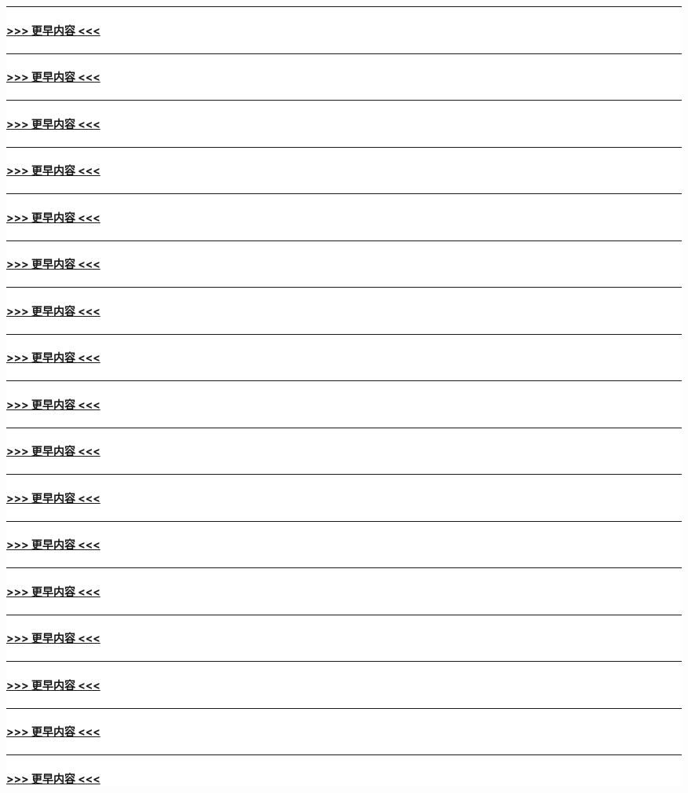 ----
#### [ >>> 更早内容 <<< ](../indexes/p3-earlier.md?t=12051001)

----
#### [ >>> 更早内容 <<< ](../indexes/p3-earlier.md?t=12051050)

----
#### [ >>> 更早内容 <<< ](../indexes/p3-earlier.md?t=12051101)

----
#### [ >>> 更早内容 <<< ](../indexes/p3-earlier.md?t=12051150)

----
#### [ >>> 更早内容 <<< ](../indexes/p3-earlier.md?t=12051201)

----
#### [ >>> 更早内容 <<< ](../indexes/p3-earlier.md?t=12051250)

----
#### [ >>> 更早内容 <<< ](../indexes/p3-earlier.md?t=12051301)

----
#### [ >>> 更早内容 <<< ](../indexes/p3-earlier.md?t=12051350)

----
#### [ >>> 更早内容 <<< ](../indexes/p3-earlier.md?t=12051401)

----
#### [ >>> 更早内容 <<< ](../indexes/p3-earlier.md?t=12051450)

----
#### [ >>> 更早内容 <<< ](../indexes/p3-earlier.md?t=12051501)

----
#### [ >>> 更早内容 <<< ](../indexes/p3-earlier.md?t=12051550)

----
#### [ >>> 更早内容 <<< ](../indexes/p3-earlier.md?t=12051601)

----
#### [ >>> 更早内容 <<< ](../indexes/p3-earlier.md?t=12051650)

----
#### [ >>> 更早内容 <<< ](../indexes/p3-earlier.md?t=12051701)

----
#### [ >>> 更早内容 <<< ](../indexes/p3-earlier.md?t=12051750)

----
#### [ >>> 更早内容 <<< ](../indexes/p3-earlier.md?t=12051801)
